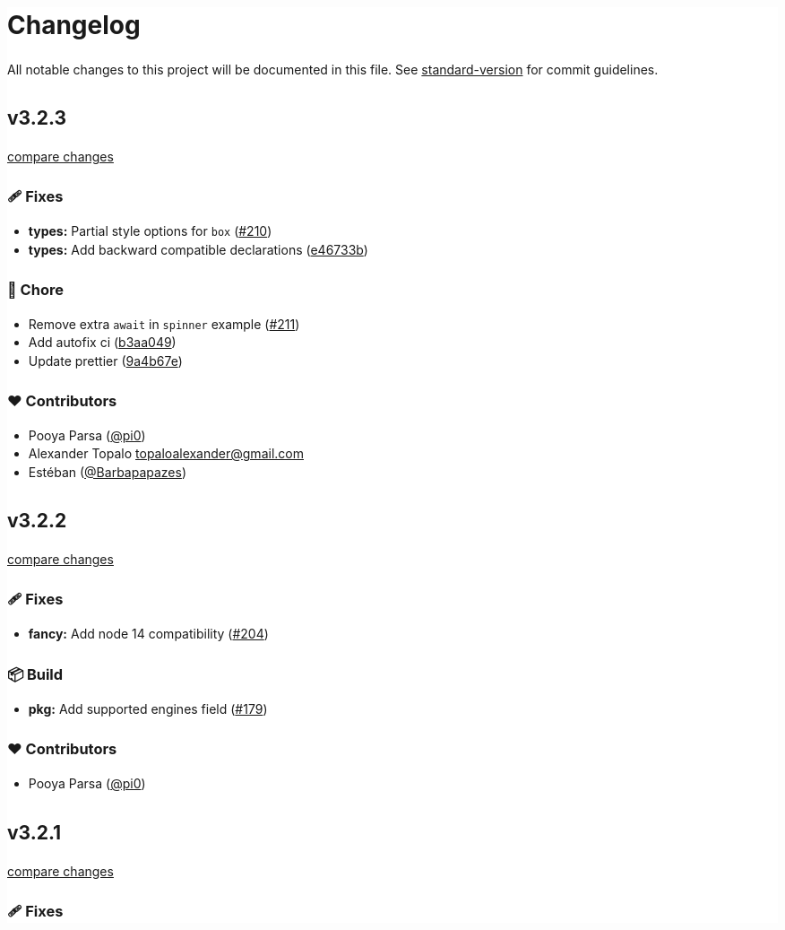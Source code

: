 # Changelog

All notable changes to this project will be documented in this file. See [standard-version](https://github.com/conventional-changelog/standard-version) for commit guidelines.

## v3.2.3

[compare changes](https://github.com/unjs/consola/compare/v3.2.2...v3.2.3)


### 🩹 Fixes

  - **types:** Partial style options for `box` ([#210](https://github.com/unjs/consola/pull/210))
  - **types:** Add backward compatible declarations ([e46733b](https://github.com/unjs/consola/commit/e46733b))

### 🏡 Chore

  - Remove extra `await` in `spinner` example ([#211](https://github.com/unjs/consola/pull/211))
  - Add autofix ci ([b3aa049](https://github.com/unjs/consola/commit/b3aa049))
  - Update prettier ([9a4b67e](https://github.com/unjs/consola/commit/9a4b67e))

### ❤️  Contributors

- Pooya Parsa ([@pi0](http://github.com/pi0))
- Alexander Topalo <topaloalexander@gmail.com>
- Estéban ([@Barbapapazes](http://github.com/Barbapapazes))

## v3.2.2

[compare changes](https://github.com/unjs/consola/compare/v3.2.1...v3.2.2)


### 🩹 Fixes

  - **fancy:** Add node 14 compatibility ([#204](https://github.com/unjs/consola/pull/204))

### 📦 Build

  - **pkg:** Add supported engines field ([#179](https://github.com/unjs/consola/pull/179))

### ❤️  Contributors

- Pooya Parsa ([@pi0](http://github.com/pi0))

## v3.2.1

[compare changes](https://github.com/unjs/consola/compare/v3.2.0...v3.2.1)


### 🩹 Fixes
